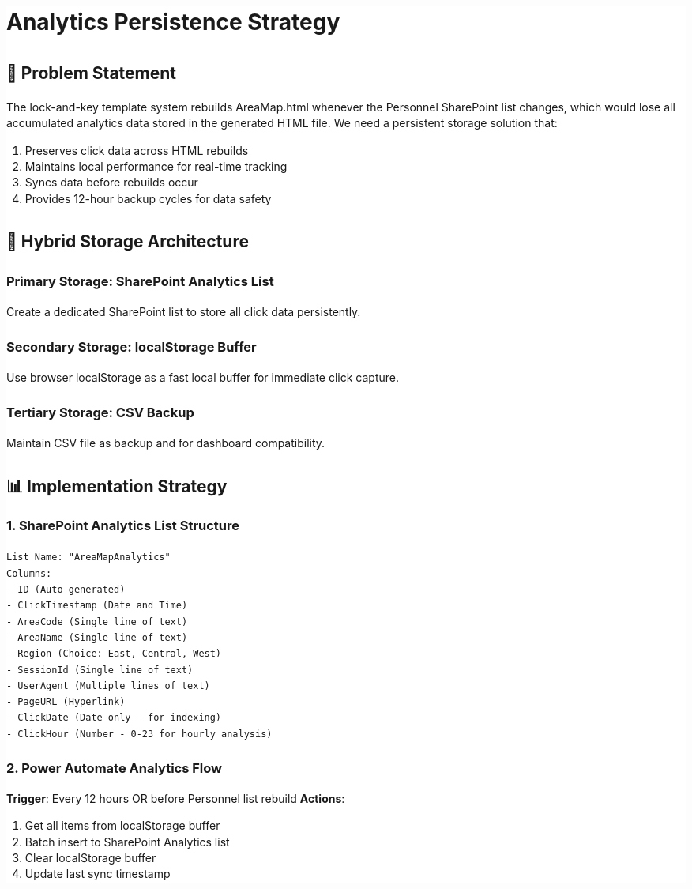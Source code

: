 # Analytics Persistence Strategy

## 🎯 Problem Statement

The lock-and-key template system rebuilds AreaMap.html whenever the Personnel SharePoint list changes, which would lose all accumulated analytics data stored in the generated HTML file. We need a persistent storage solution that:

1. Preserves click data across HTML rebuilds
2. Maintains local performance for real-time tracking
3. Syncs data before rebuilds occur
4. Provides 12-hour backup cycles for data safety

## 🔄 Hybrid Storage Architecture

### Primary Storage: SharePoint Analytics List
Create a dedicated SharePoint list to store all click data persistently.

### Secondary Storage: localStorage Buffer
Use browser localStorage as a fast local buffer for immediate click capture.

### Tertiary Storage: CSV Backup
Maintain CSV file as backup and for dashboard compatibility.

## 📊 Implementation Strategy

### 1. SharePoint Analytics List Structure

```
List Name: "AreaMapAnalytics"
Columns:
- ID (Auto-generated)
- ClickTimestamp (Date and Time)
- AreaCode (Single line of text)
- AreaName (Single line of text) 
- Region (Choice: East, Central, West)
- SessionId (Single line of text)
- UserAgent (Multiple lines of text)
- PageURL (Hyperlink)
- ClickDate (Date only - for indexing)
- ClickHour (Number - 0-23 for hourly analysis)
```

### 2. Power Automate Analytics Flow

**Trigger**: Every 12 hours OR before Personnel list rebuild
**Actions**:
1. Get all items from localStorage buffer
2. Batch insert to SharePoint Analytics list
3. Clear localStorage buffer
4. Update last sync timestamp
